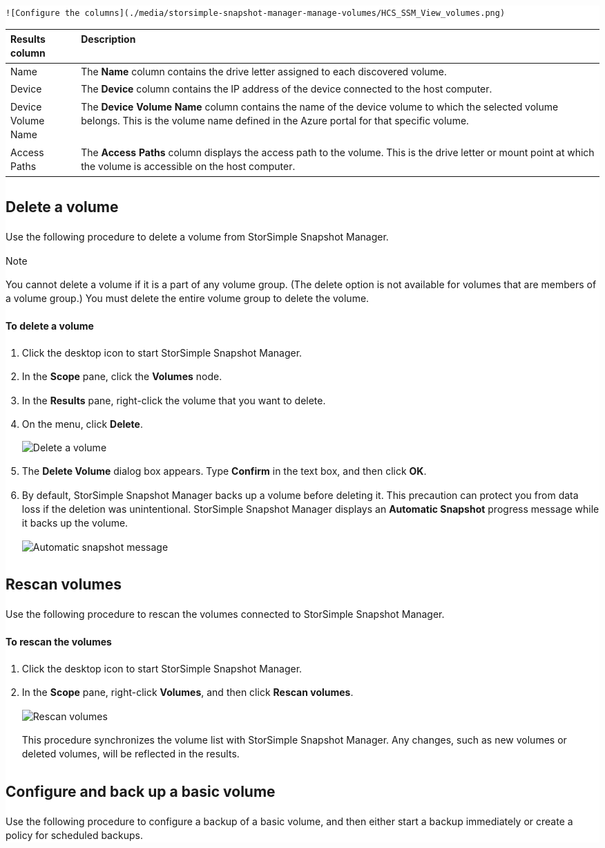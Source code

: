     ![Configure the columns](./media/storsimple-snapshot-manager-manage-volumes/HCS_SSM_View_volumes.png)
   
   | Results column | Description |
   |:--- |:--- |
   |  Name |The **Name** column contains the drive letter assigned to each discovered volume. |
   |  Device |The **Device** column contains the IP address of the device connected to the host computer. |
   |  Device Volume Name |The **Device Volume Name** column contains the name of the device volume to which the selected volume belongs. This is the volume name defined in the Azure portal for that specific volume. |
   |  Access Paths |The **Access Paths** column displays the access path to the volume. This is the drive letter or mount point at which the volume is accessible on the host computer. |

## Delete a volume
Use the following procedure to delete a volume from StorSimple Snapshot Manager.

> [!NOTE]
> You cannot delete a volume if it is a part of any volume group. (The delete option is not available for volumes that are members of a volume group.) You must delete the entire volume group to delete the volume.

#### To delete a volume
1. Click the desktop icon to start StorSimple Snapshot Manager.
2. In the **Scope** pane, click the **Volumes** node. 
3. In the **Results** pane, right-click the volume that you want to delete.
4. On the menu, click **Delete**. 
   
    ![Delete a volume](./media/storsimple-snapshot-manager-manage-volumes/HCS_SSM_Delete_volume.png) 
5. The **Delete Volume** dialog box appears. Type **Confirm** in the text box, and then click **OK**.
6. By default, StorSimple Snapshot Manager backs up a volume before deleting it. This precaution can protect you from data loss if the deletion was unintentional. StorSimple Snapshot Manager displays an **Automatic Snapshot** progress message while it backs up the volume. 
   
    ![Automatic snapshot message](./media/storsimple-snapshot-manager-manage-volumes/HCS_SSM_Automatic_snap.png) 

## Rescan volumes
Use the following procedure to rescan the volumes connected to StorSimple Snapshot Manager.

#### To rescan the volumes
1. Click the desktop icon to start StorSimple Snapshot Manager.
2. In the **Scope** pane, right-click **Volumes**, and then click **Rescan volumes**.
   
    ![Rescan volumes](./media/storsimple-snapshot-manager-manage-volumes/HCS_SSM_Rescan_volumes.png)
   
    This procedure synchronizes the volume list with StorSimple Snapshot Manager. Any changes, such as new volumes or deleted volumes, will be reflected in the results.

## Configure and back up a basic volume
Use the following procedure to configure a backup of a basic volume, and then either start a backup immediately or create a policy for scheduled backups.


[1]: /previous-versions/windows/it-pro/windows-server-2008-R2-and-2008/ee338480(v=ws.10)